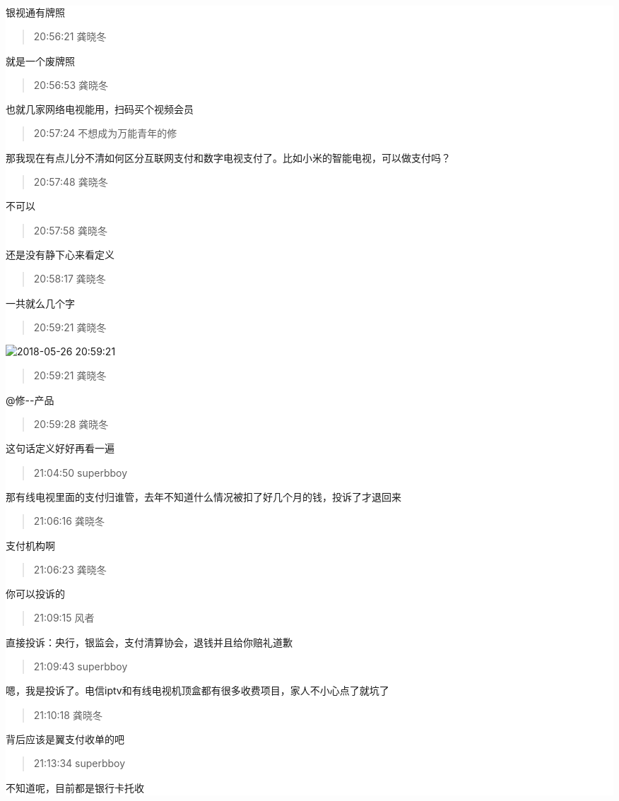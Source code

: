 银视通有牌照  
   
> 20:56:21  龚晓冬  
   
就是一个废牌照  
   
> 20:56:53  龚晓冬  
   
也就几家网络电视能用，扫码买个视频会员  
   
> 20:57:24  不想成为万能青年的修  
   
那我现在有点儿分不清如何区分互联网支付和数字电视支付了。比如小米的智能电视，可以做支付吗？  
   
> 20:57:48  龚晓冬  
   
不可以  
   
> 20:57:58  龚晓冬  
   
还是没有静下心来看定义  
   
> 20:58:17  龚晓冬  
   
一共就么几个字  
   
> 20:59:21  龚晓冬  
   
![2018-05-26 20:59:21](http://static.cocolian.org/img/20180526_205921.png) 
   
> 20:59:21  龚晓冬  
   
@修--产品   
   
> 20:59:28  龚晓冬  
   
这句话定义好好再看一遍  
   
> 21:04:50  superbboy  
   
那有线电视里面的支付归谁管，去年不知道什么情况被扣了好几个月的钱，投诉了才退回来  
   
> 21:06:16  龚晓冬  
   
支付机构啊  
   
> 21:06:23  龚晓冬  
   
你可以投诉的  
   
> 21:09:15  风者  
   
直接投诉：央行，银监会，支付清算协会，退钱并且给你赔礼道歉  
   
> 21:09:43  superbboy  
   
嗯，我是投诉了。电信iptv和有线电视机顶盒都有很多收费项目，家人不小心点了就坑了  
   
> 21:10:18  龚晓冬  
   
背后应该是翼支付收单的吧  
   
> 21:13:34  superbboy  
   
不知道呢，目前都是银行卡托收  
   